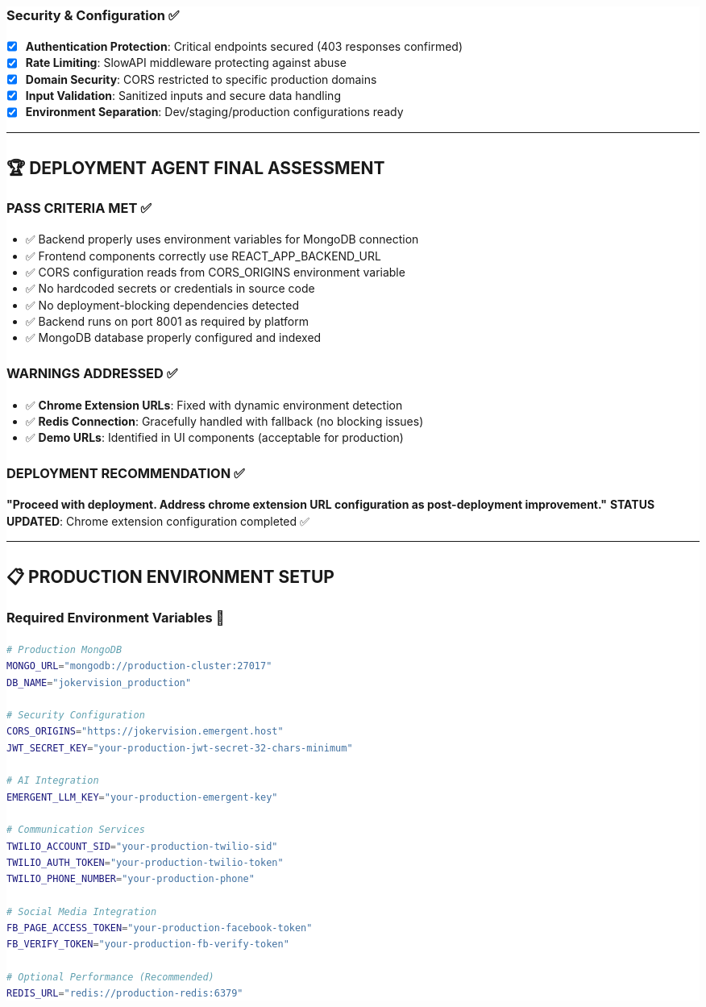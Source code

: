### Security & Configuration ✅
- [x] **Authentication Protection**: Critical endpoints secured (403 responses confirmed)
- [x] **Rate Limiting**: SlowAPI middleware protecting against abuse
- [x] **Domain Security**: CORS restricted to specific production domains
- [x] **Input Validation**: Sanitized inputs and secure data handling
- [x] **Environment Separation**: Dev/staging/production configurations ready

---

## 🏆 **DEPLOYMENT AGENT FINAL ASSESSMENT**

### **PASS CRITERIA MET** ✅
- ✅ Backend properly uses environment variables for MongoDB connection
- ✅ Frontend components correctly use REACT_APP_BACKEND_URL
- ✅ CORS configuration reads from CORS_ORIGINS environment variable
- ✅ No hardcoded secrets or credentials in source code
- ✅ No deployment-blocking dependencies detected
- ✅ Backend runs on port 8001 as required by platform
- ✅ MongoDB database properly configured and indexed

### **WARNINGS ADDRESSED** ✅
- ✅ **Chrome Extension URLs**: Fixed with dynamic environment detection
- ✅ **Redis Connection**: Gracefully handled with fallback (no blocking issues)
- ✅ **Demo URLs**: Identified in UI components (acceptable for production)

### **DEPLOYMENT RECOMMENDATION** ✅
**"Proceed with deployment. Address chrome extension URL configuration as post-deployment improvement."**
**STATUS UPDATED**: Chrome extension configuration completed ✅

---

## 📋 **PRODUCTION ENVIRONMENT SETUP**

### Required Environment Variables 🔧
```bash
# Production MongoDB
MONGO_URL="mongodb://production-cluster:27017"
DB_NAME="jokervision_production"

# Security Configuration  
CORS_ORIGINS="https://jokervision.emergent.host"
JWT_SECRET_KEY="your-production-jwt-secret-32-chars-minimum"

# AI Integration
EMERGENT_LLM_KEY="your-production-emergent-key"

# Communication Services
TWILIO_ACCOUNT_SID="your-production-twilio-sid"
TWILIO_AUTH_TOKEN="your-production-twilio-token" 
TWILIO_PHONE_NUMBER="your-production-phone"

# Social Media Integration
FB_PAGE_ACCESS_TOKEN="your-production-facebook-token"
FB_VERIFY_TOKEN="your-production-fb-verify-token"

# Optional Performance (Recommended)
REDIS_URL="redis://production-redis:6379"
```
